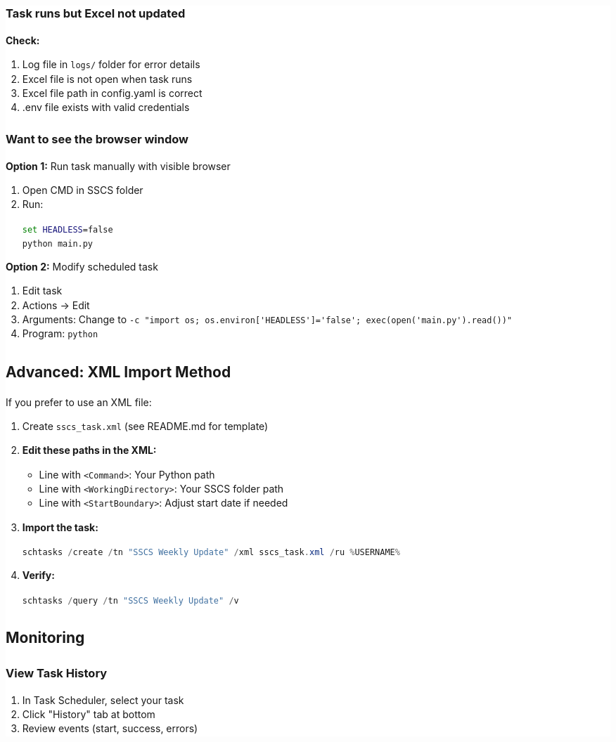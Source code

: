 ### Task runs but Excel not updated

**Check:**
1. Log file in `logs/` folder for error details
2. Excel file is not open when task runs
3. Excel file path in config.yaml is correct
4. .env file exists with valid credentials

### Want to see the browser window

**Option 1:** Run task manually with visible browser
1. Open CMD in SSCS folder
2. Run:
   ```cmd
   set HEADLESS=false
   python main.py
   ```

**Option 2:** Modify scheduled task
1. Edit task
2. Actions → Edit
3. Arguments: Change to `-c "import os; os.environ['HEADLESS']='false'; exec(open('main.py').read())"`
4. Program: `python`

## Advanced: XML Import Method

If you prefer to use an XML file:

1. Create `sscs_task.xml` (see README.md for template)

2. **Edit these paths in the XML:**
   - Line with `<Command>`: Your Python path
   - Line with `<WorkingDirectory>`: Your SSCS folder path
   - Line with `<StartBoundary>`: Adjust start date if needed

3. **Import the task:**
   ```powershell
   schtasks /create /tn "SSCS Weekly Update" /xml sscs_task.xml /ru %USERNAME%
   ```

4. **Verify:**
   ```powershell
   schtasks /query /tn "SSCS Weekly Update" /v
   ```

## Monitoring

### View Task History

1. In Task Scheduler, select your task
2. Click "History" tab at bottom
3. Review events (start, success, errors)
